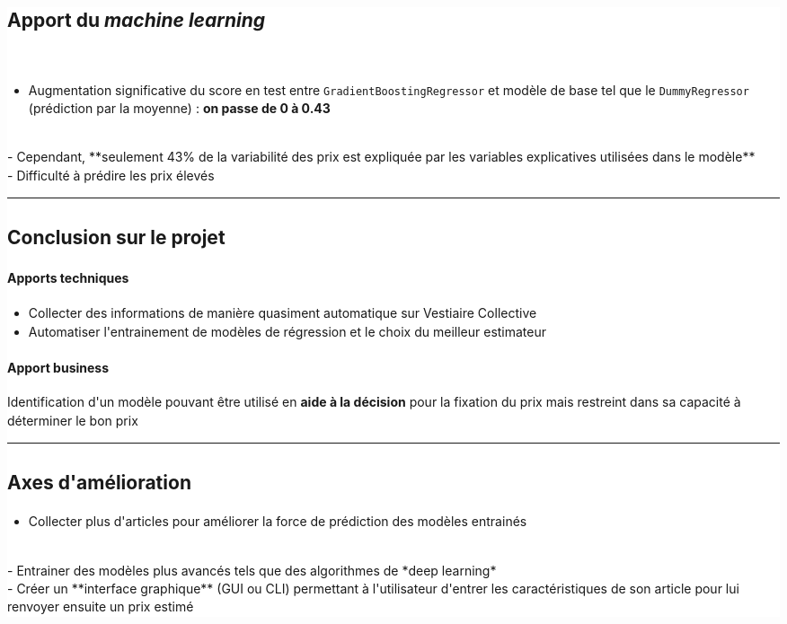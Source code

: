 
## Apport du *machine learning*

<br/>

- Augmentation significative du score en test entre `GradientBoostingRegressor` et modèle de base tel que le `DummyRegressor` (prédiction par la moyenne) : **on passe de 0 à 0.43** 
<br/>
- Cependant, **seulement 43% de la variabilité des prix est expliquée par les variables explicatives utilisées dans le modèle**
<br/>
- Difficulté à prédire les prix élevés  

---

## Conclusion sur le projet

#### Apports techniques

- Collecter des informations de manière quasiment automatique sur Vestiaire Collective
- Automatiser l'entrainement de modèles de régression et le choix du meilleur estimateur

#### Apport business

Identification d'un modèle pouvant être utilisé en **aide à la décision** pour la fixation du prix mais restreint dans sa capacité à déterminer le bon prix

--- 

## Axes d'amélioration

- Collecter plus d'articles pour améliorer la force de prédiction des modèles entrainés
<br/>
- Entrainer des modèles plus avancés tels que des algorithmes de *deep learning*
<br/>
- Créer un **interface graphique** (GUI ou CLI) permettant à l'utilisateur d'entrer les caractéristiques de son article pour lui renvoyer ensuite un prix estimé











